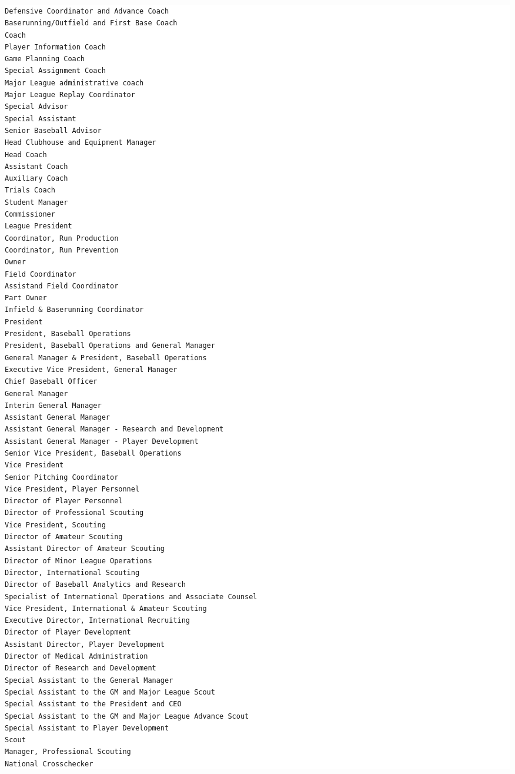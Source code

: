     Defensive Coordinator and Advance Coach
    Baserunning/Outfield and First Base Coach
    Coach
    Player Information Coach
    Game Planning Coach
    Special Assignment Coach
    Major League administrative coach
    Major League Replay Coordinator
    Special Advisor
    Special Assistant
    Senior Baseball Advisor
    Head Clubhouse and Equipment Manager
    Head Coach
    Assistant Coach
    Auxiliary Coach
    Trials Coach
    Student Manager
    Commissioner
    League President
    Coordinator, Run Production
    Coordinator, Run Prevention
    Owner
    Field Coordinator
    Assistand Field Coordinator
    Part Owner
    Infield & Baserunning Coordinator
    President
    President, Baseball Operations
    President, Baseball Operations and General Manager
    General Manager & President, Baseball Operations
    Executive Vice President, General Manager
    Chief Baseball Officer
    General Manager
    Interim General Manager
    Assistant General Manager
    Assistant General Manager - Research and Development
    Assistant General Manager - Player Development
    Senior Vice President, Baseball Operations
    Vice President
    Senior Pitching Coordinator
    Vice President, Player Personnel
    Director of Player Personnel
    Director of Professional Scouting
    Vice President, Scouting
    Director of Amateur Scouting
    Assistant Director of Amateur Scouting
    Director of Minor League Operations
    Director, International Scouting
    Director of Baseball Analytics and Research
    Specialist of International Operations and Associate Counsel
    Vice President, International & Amateur Scouting
    Executive Director, International Recruiting
    Director of Player Development
    Assistant Director, Player Development
    Director of Medical Administration
    Director of Research and Development
    Special Assistant to the General Manager
    Special Assistant to the GM and Major League Scout
    Special Assistant to the President and CEO
    Special Assistant to the GM and Major League Advance Scout
    Special Assistant to Player Development
    Scout
    Manager, Professional Scouting
    National Crosschecker